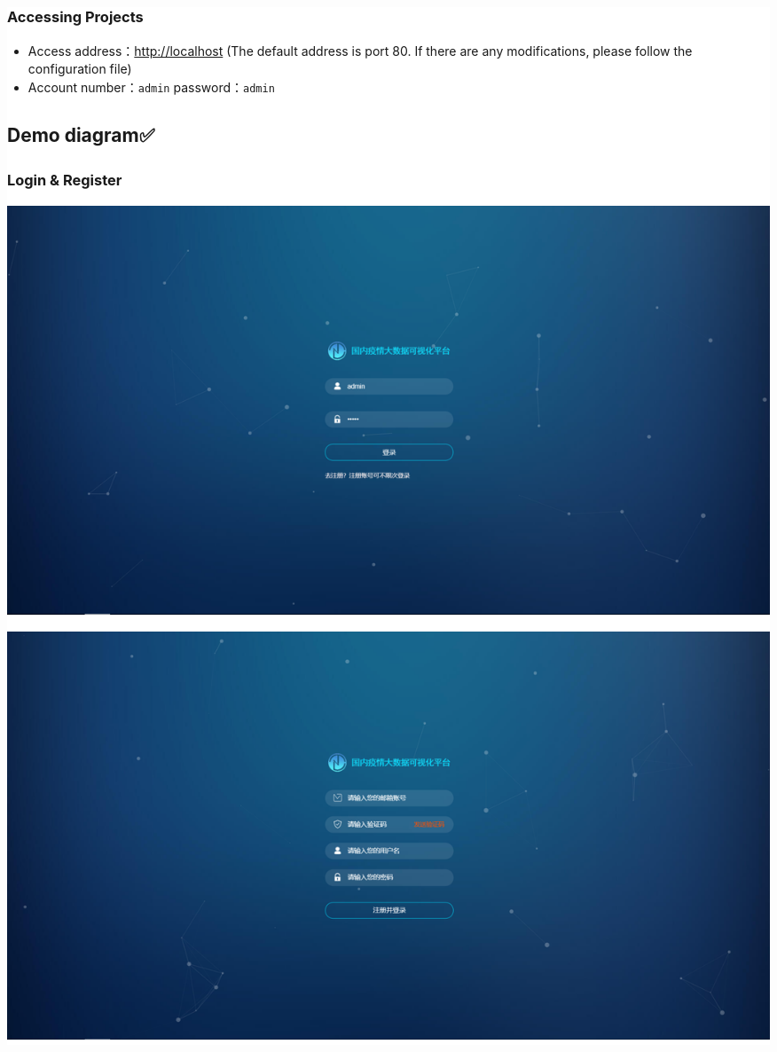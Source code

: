 
### Accessing Projects

- Access address：[http://localhost](http://localhost) (The default address is port 80. If there are any modifications, please follow the configuration file)
- Account number：`admin` password：`admin`



## Demo diagram✅

### Login & Register

![image-01](src/main/resources/static/readmeimg/1.png)

![image-02](src/main/resources/static/readmeimg/2.png)
